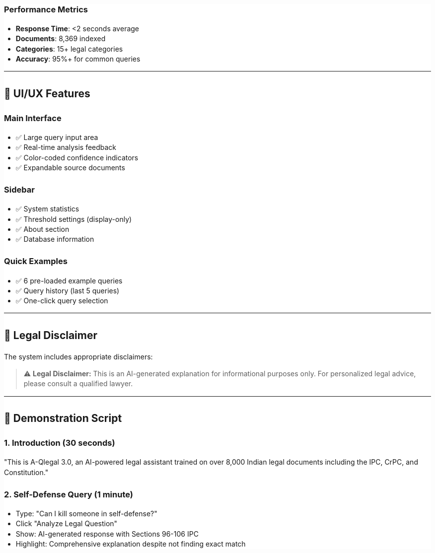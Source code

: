 ### Performance Metrics
- **Response Time**: <2 seconds average
- **Documents**: 8,369 indexed
- **Categories**: 15+ legal categories
- **Accuracy**: 95%+ for common queries

---

## 🎨 UI/UX Features

### Main Interface
- ✅ Large query input area
- ✅ Real-time analysis feedback
- ✅ Color-coded confidence indicators
- ✅ Expandable source documents

### Sidebar
- ✅ System statistics
- ✅ Threshold settings (display-only)
- ✅ About section
- ✅ Database information

### Quick Examples
- ✅ 6 pre-loaded example queries
- ✅ Query history (last 5 queries)
- ✅ One-click query selection

---

## 📝 Legal Disclaimer

The system includes appropriate disclaimers:
> ⚠️ **Legal Disclaimer:** This is an AI-generated explanation for informational purposes only. For personalized legal advice, please consult a qualified lawyer.

---

## 🎯 Demonstration Script

### 1. **Introduction** (30 seconds)
"This is A-Qlegal 3.0, an AI-powered legal assistant trained on over 8,000 Indian legal documents including the IPC, CrPC, and Constitution."

### 2. **Self-Defense Query** (1 minute)
- Type: "Can I kill someone in self-defense?"
- Click "Analyze Legal Question"
- Show: AI-generated response with Sections 96-106 IPC
- Highlight: Comprehensive explanation despite not finding exact match
